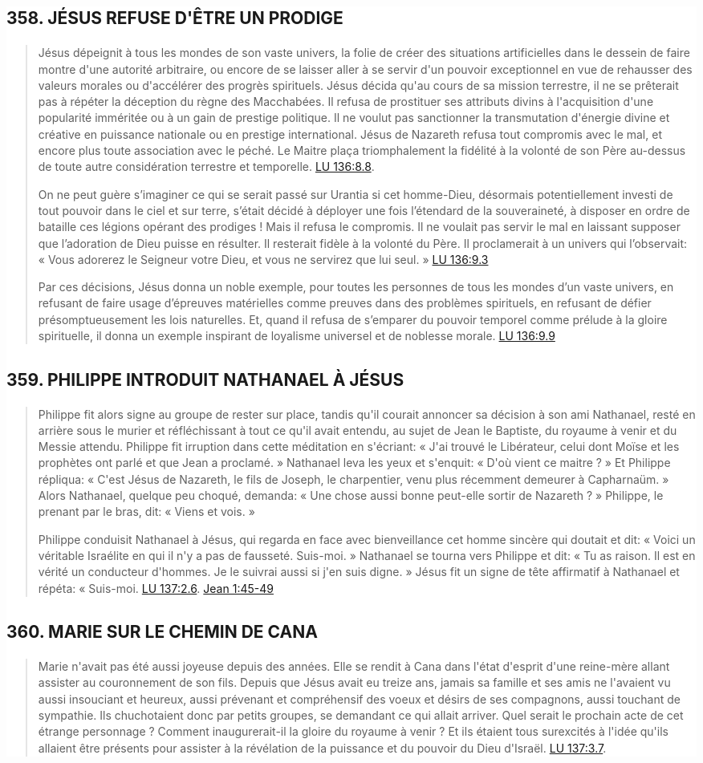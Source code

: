 ## 358. JÉSUS REFUSE D'ÊTRE UN PRODIGE

> Jésus dépeignit à tous les mondes de son vaste univers, la folie de créer des situations artificielles dans le dessein de faire montre d'une autorité arbitraire, ou encore de se laisser aller à se servir d'un pouvoir exceptionnel en vue de rehausser des valeurs morales ou d'accélérer des progrès spirituels. Jésus décida qu'au cours de sa mission terrestre, il ne se prêterait pas à répéter la déception du règne des Macchabées. Il refusa de prostituer ses attributs divins à l'acquisition d'une popularité imméritée ou à un gain de prestige politique. Il ne voulut pas sanctionner la transmutation d'énergie divine et créative en puissance nationale ou en prestige international. Jésus de Nazareth refusa tout compromis avec le mal, et encore plus toute association avec le péché. Le Maitre plaça triomphalement la fidélité à la volonté de son Père au-dessus de toute autre considération terrestre et temporelle. <a id="s265_917"></a>[LU 136:8.8](/fr/The_Urantia_Book/136#p8_8).
> 
> On ne peut guère s’imaginer ce qui se serait passé sur Urantia si cet homme-Dieu, désormais potentiellement investi de tout pouvoir dans le ciel et sur terre, s’était décidé à déployer une fois l’étendard de la souveraineté, à disposer en ordre de bataille ces légions opérant des prodiges ! Mais il refusa le compromis. Il ne voulait pas servir le mal en laissant supposer que l’adoration de Dieu puisse en résulter. Il resterait fidèle à la volonté du Père. Il proclamerait à un univers qui l’observait: « Vous adorerez le Seigneur votre Dieu, et vous ne servirez que lui seul. » <a id="s267_584"></a>[LU 136:9.3](/fr/The_Urantia_Book/136#p9_3)
> 
> Par ces décisions, Jésus donna un noble exemple, pour toutes les personnes de tous les mondes d’un vaste univers, en refusant de faire usage d’épreuves matérielles comme preuves dans des problèmes spirituels, en refusant de défier présomptueusement les lois naturelles. Et, quand il refusa de s’emparer du pouvoir temporel comme prélude à la gloire spirituelle, il donna un exemple inspirant de loyalisme universel et de noblesse morale. <a id="s269_440"></a>[LU 136:9.9](/fr/The_Urantia_Book/136#p9_9)

## 359. PHILIPPE INTRODUIT NATHANAEL À JÉSUS

> Philippe fit alors signe au groupe de rester sur place, tandis qu'il courait annoncer sa décision à son ami Nathanael, resté en arrière sous le murier et réfléchissant à tout ce qu'il avait entendu, au sujet de Jean le Baptiste, du royaume à venir et du Messie attendu. Philippe fit irruption dans cette méditation en s'écriant: « J'ai trouvé le Libérateur, celui dont Moïse et les prophètes ont parlé et que Jean a proclamé. » Nathanael leva les yeux et s'enquit: « D'où vient ce maitre ? » Et Philippe répliqua: « C'est Jésus de Nazareth, le fils de Joseph, le charpentier, venu plus récemment demeurer à Capharnaüm. » Alors Nathanael, quelque peu choqué, demanda: « Une chose aussi bonne peut-elle sortir de Nazareth ? » Philippe, le prenant par le bras, dit: « Viens et vois. »
> 
> Philippe conduisit Nathanael à Jésus, qui regarda en face avec bienveillance cet homme sincère qui doutait et dit: « Voici un véritable Israélite en qui il n'y a pas de fausseté. Suis-moi. » Nathanael se tourna vers Philippe et dit: « Tu as raison. Il est en vérité un conducteur d'hommes. Je le suivrai aussi si j'en suis digne. » Jésus fit un signe de tête affirmatif à Nathanael et répéta: « Suis-moi. <a id="s275_407"></a>[LU 137:2.6](/fr/The_Urantia_Book/137#p2_6). [Jean 1:45-49](/fr/Bible/John/1#v45)

## 360. MARIE SUR LE CHEMIN DE CANA

> Marie n'avait pas été aussi joyeuse depuis des années. Elle se rendit à Cana dans l'état d'esprit d'une reine-mère allant assister au couronnement de son fils. Depuis que Jésus avait eu treize ans, jamais sa famille et ses amis ne l'avaient vu aussi insouciant et heureux, aussi prévenant et compréhensif des voeux et désirs de ses compagnons, aussi touchant de sympathie. Ils chuchotaient donc par petits groupes, se demandant ce qui allait arriver. Quel serait le prochain acte de cet étrange personnage ? Comment inaugurerait-il la gloire du royaume à venir ? Et ils étaient tous surexcités à l'idée qu'ils allaient être présents pour assister à la révélation de la puissance et du pouvoir du Dieu d'Israël. <a id="s279_713"></a>[LU 137:3.7](/fr/The_Urantia_Book/137#p3_7).
